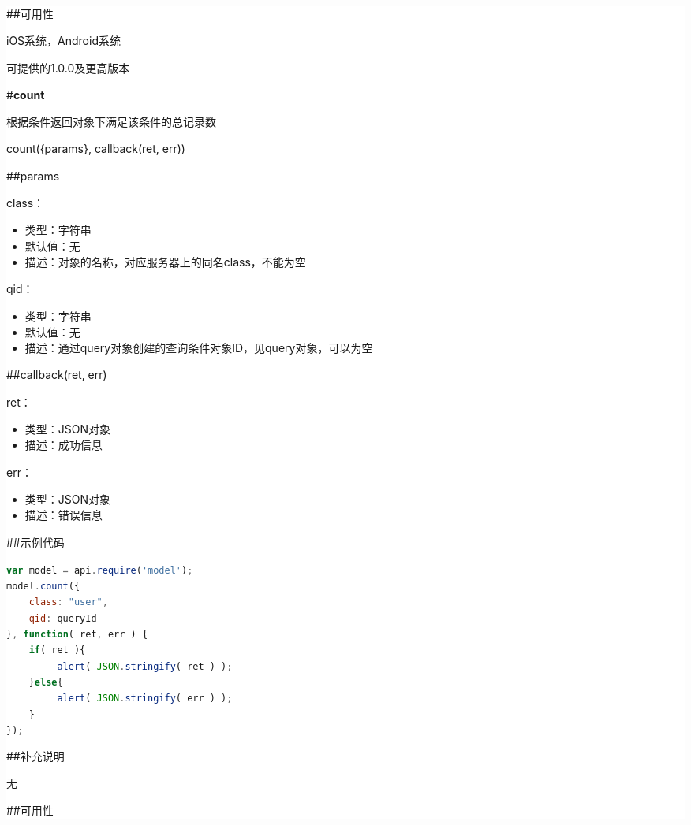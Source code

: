 ##可用性

iOS系统，Android系统

可提供的1.0.0及更高版本


#**count**<div id="a7"></div>

根据条件返回对象下满足该条件的总记录数

count({params}, callback(ret, err))

##params

class：

- 类型：字符串
- 默认值：无
- 描述：对象的名称，对应服务器上的同名class，不能为空

qid：

- 类型：字符串
- 默认值：无
- 描述：通过query对象创建的查询条件对象ID，见query对象，可以为空

##callback(ret, err)

ret：

- 类型：JSON对象
- 描述：成功信息

err：

- 类型：JSON对象
- 描述：错误信息

##示例代码

```js
var model = api.require('model');
model.count({
    class: "user",
    qid: queryId
}, function( ret, err ) {
    if( ret ){
         alert( JSON.stringify( ret ) );   
    }else{
         alert( JSON.stringify( err ) );
    }
});
```

##补充说明

无

##可用性
